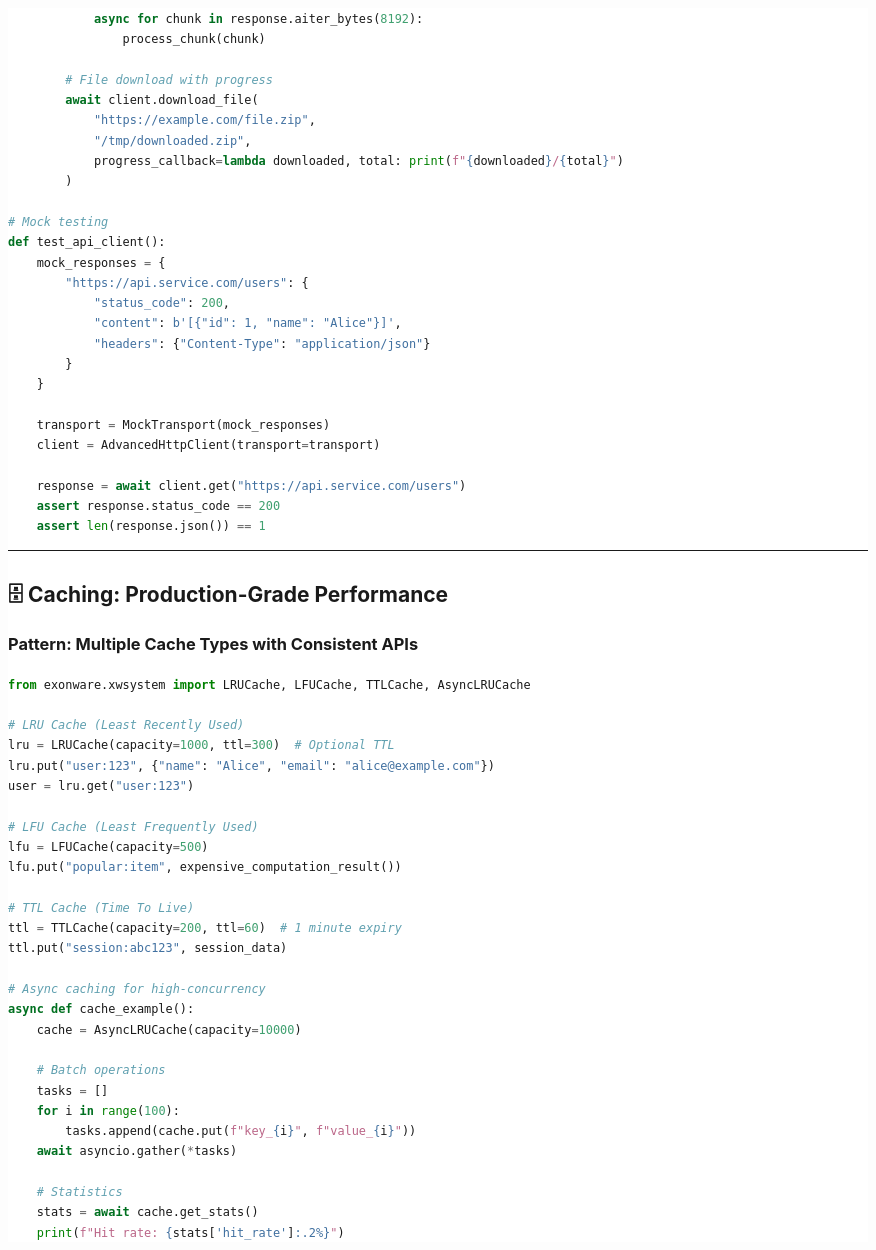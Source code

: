 ```python
            async for chunk in response.aiter_bytes(8192):
                process_chunk(chunk)
        
        # File download with progress
        await client.download_file(
            "https://example.com/file.zip",
            "/tmp/downloaded.zip",
            progress_callback=lambda downloaded, total: print(f"{downloaded}/{total}")
        )

# Mock testing
def test_api_client():
    mock_responses = {
        "https://api.service.com/users": {
            "status_code": 200,
            "content": b'[{"id": 1, "name": "Alice"}]',
            "headers": {"Content-Type": "application/json"}
        }
    }
    
    transport = MockTransport(mock_responses)
    client = AdvancedHttpClient(transport=transport)
    
    response = await client.get("https://api.service.com/users")
    assert response.status_code == 200
    assert len(response.json()) == 1
```

---

## 🗄️ **Caching: Production-Grade Performance**

### **Pattern: Multiple Cache Types with Consistent APIs**

```python
from exonware.xwsystem import LRUCache, LFUCache, TTLCache, AsyncLRUCache

# LRU Cache (Least Recently Used)
lru = LRUCache(capacity=1000, ttl=300)  # Optional TTL
lru.put("user:123", {"name": "Alice", "email": "alice@example.com"})
user = lru.get("user:123")

# LFU Cache (Least Frequently Used)
lfu = LFUCache(capacity=500)
lfu.put("popular:item", expensive_computation_result())

# TTL Cache (Time To Live)
ttl = TTLCache(capacity=200, ttl=60)  # 1 minute expiry
ttl.put("session:abc123", session_data)

# Async caching for high-concurrency
async def cache_example():
    cache = AsyncLRUCache(capacity=10000)
    
    # Batch operations
    tasks = []
    for i in range(100):
        tasks.append(cache.put(f"key_{i}", f"value_{i}"))
    await asyncio.gather(*tasks)
    
    # Statistics
    stats = await cache.get_stats()
    print(f"Hit rate: {stats['hit_rate']:.2%}")
```